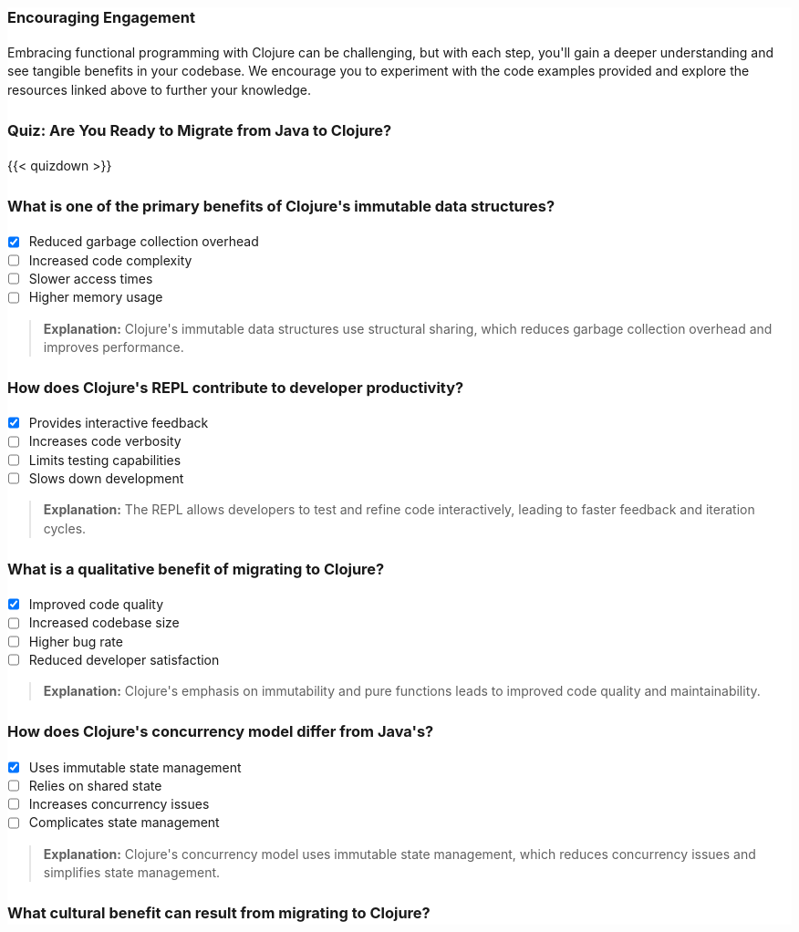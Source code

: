 ### Encouraging Engagement

Embracing functional programming with Clojure can be challenging, but with each step, you'll gain a deeper understanding and see tangible benefits in your codebase. We encourage you to experiment with the code examples provided and explore the resources linked above to further your knowledge.

### Quiz: Are You Ready to Migrate from Java to Clojure?

{{< quizdown >}}

### What is one of the primary benefits of Clojure's immutable data structures?

- [x] Reduced garbage collection overhead
- [ ] Increased code complexity
- [ ] Slower access times
- [ ] Higher memory usage

> **Explanation:** Clojure's immutable data structures use structural sharing, which reduces garbage collection overhead and improves performance.

### How does Clojure's REPL contribute to developer productivity?

- [x] Provides interactive feedback
- [ ] Increases code verbosity
- [ ] Limits testing capabilities
- [ ] Slows down development

> **Explanation:** The REPL allows developers to test and refine code interactively, leading to faster feedback and iteration cycles.

### What is a qualitative benefit of migrating to Clojure?

- [x] Improved code quality
- [ ] Increased codebase size
- [ ] Higher bug rate
- [ ] Reduced developer satisfaction

> **Explanation:** Clojure's emphasis on immutability and pure functions leads to improved code quality and maintainability.

### How does Clojure's concurrency model differ from Java's?

- [x] Uses immutable state management
- [ ] Relies on shared state
- [ ] Increases concurrency issues
- [ ] Complicates state management

> **Explanation:** Clojure's concurrency model uses immutable state management, which reduces concurrency issues and simplifies state management.

### What cultural benefit can result from migrating to Clojure?
